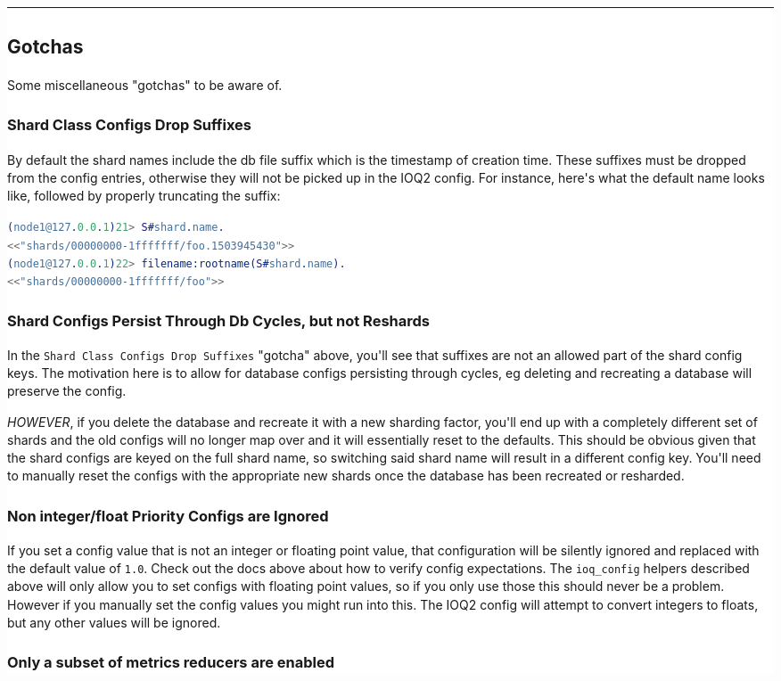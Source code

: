 
---


## Gotchas

Some miscellaneous "gotchas" to be aware of.


### Shard Class Configs Drop Suffixes

By default the shard names include the db file suffix which is the timestamp of
creation time. These suffixes must be dropped from the config entries,
otherwise they will not be picked up in the IOQ2 config. For instance, here's
what the default name looks like, followed by properly truncating the suffix:

```erlang
(node1@127.0.0.1)21> S#shard.name.
<<"shards/00000000-1fffffff/foo.1503945430">>
(node1@127.0.0.1)22> filename:rootname(S#shard.name).
<<"shards/00000000-1fffffff/foo">>
```


### Shard Configs Persist Through Db Cycles, but not Reshards

In the `Shard Class Configs Drop Suffixes` "gotcha" above, you'll see that
suffixes are not an allowed part of the shard config keys. The motivation here
is to allow for database configs persisting through cycles, eg deleting and
recreating a database will preserve the config.

*HOWEVER*, if you delete the database and recreate it with a new sharding
factor, you'll end up with a completely different set of shards and the old
configs will no longer map over and it will essentially reset to the defaults.
This should be obvious given that the shard configs are keyed on the full shard
name, so switching said shard name will result in a different config key.
You'll need to manually reset the configs with the appropriate new shards once
the database has been recreated or resharded.


### Non integer/float Priority Configs are Ignored

If you set a config value that is not an integer or floating point value, that
configuration will be silently ignored and replaced with the default value of
`1.0`. Check out the docs above about how to verify config expectations. The
`ioq_config` helpers described above will only allow you to set configs with
floating point values, so if you only use those this should never be a problem.
However if you manually set the config values you might run into this. The
IOQ2 config will attempt to convert integers to floats, but any other values
will be ignored.


### Only a subset of metrics reducers are enabled
